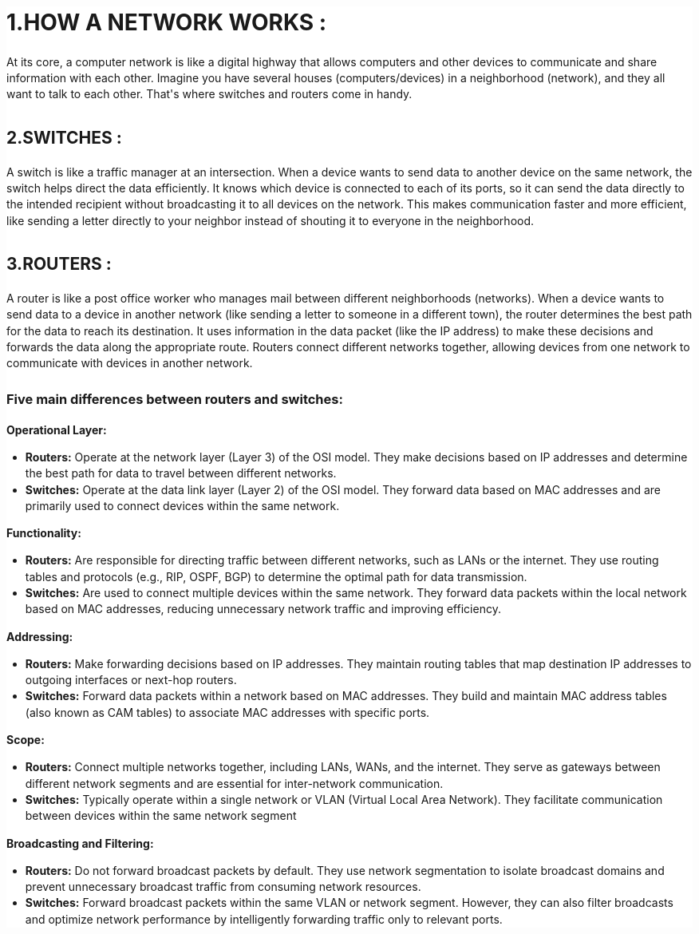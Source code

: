 # 1.HOW A NETWORK WORKS :
At its core, a computer network is like a digital highway that allows computers and other devices to communicate and share information with each other. Imagine you have several houses (computers/devices) in a neighborhood (network), and they all want to talk to each other. That's where switches and routers come in handy.

## 2.SWITCHES : 
A switch is like a traffic manager at an intersection. When a device wants to send data to another device on the same network, the switch helps direct the data efficiently. It knows which device is connected to each of its ports, so it can send the data directly to the intended recipient without broadcasting it to all devices on the network. This makes communication faster and more efficient, like sending a letter directly to your neighbor instead of shouting it to everyone in the neighborhood.

## 3.ROUTERS :
A router is like a post office worker who manages mail between different neighborhoods (networks). When a device wants to send data to a device in another network (like sending a letter to someone in a different town), the router determines the best path for the data to reach its destination. It uses information in the data packet (like the IP address) to make these decisions and forwards the data along the appropriate route. Routers connect different networks together, allowing devices from one network to communicate with devices in another network.

### Five main differences between routers and switches:
**Operational Layer:**
- **Routers:** Operate at the network layer (Layer 3) of the OSI model. They make decisions based on IP addresses and determine the best path for data to travel between different networks.
- **Switches:** Operate at the data link layer (Layer 2) of the OSI model. They forward data based on MAC addresses and are primarily used to connect devices within the same network.

**Functionality:**
- **Routers:** Are responsible for directing traffic between different networks, such as LANs or the internet. They use routing tables and protocols (e.g., RIP, OSPF, BGP) to determine the optimal path for data transmission.
- **Switches:** Are used to connect multiple devices within the same network. They forward data packets within the local network based on MAC addresses, reducing unnecessary network traffic and improving efficiency.

**Addressing:**
- **Routers:** Make forwarding decisions based on IP addresses. They maintain routing tables that map destination IP addresses to outgoing interfaces or next-hop routers.
- **Switches:** Forward data packets within a network based on MAC addresses. They build and maintain MAC address tables (also known as CAM tables) to associate MAC addresses with specific ports.

**Scope:**
- **Routers:** Connect multiple networks together, including LANs, WANs, and the internet. They serve as gateways between different network segments and are essential for inter-network communication.
- **Switches:** Typically operate within a single network or VLAN (Virtual Local Area Network). They facilitate communication between devices within the same network segment

**Broadcasting and Filtering:**
- **Routers:** Do not forward broadcast packets by default. They use network segmentation to isolate broadcast domains and prevent unnecessary broadcast traffic from consuming network resources.
- **Switches:** Forward broadcast packets within the same VLAN or network segment. However, they can also filter broadcasts and optimize network performance by intelligently forwarding traffic only to relevant ports.
